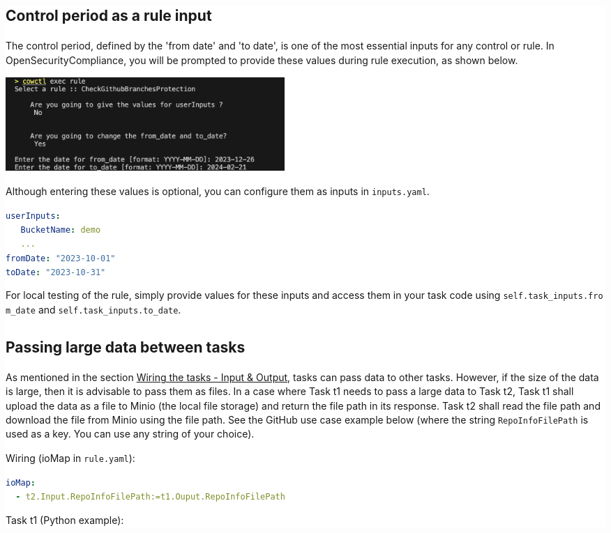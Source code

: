 ## Control period as a rule input

The control period, defined by the 'from date' and 'to date', is one of the most essential inputs for any control or rule. In OpenSecurityCompliance, you will be prompted to provide these values during rule execution, as shown below.

<img src="misc/img/exec_rule_input.png" alt="exec_rule_input" width="400"/>

Although entering these values is optional, you can configure them as inputs in `inputs.yaml`.

```yaml
userInputs:
   BucketName: demo
   ...
fromDate: "2023-10-01"
toDate: "2023-10-31"
```

For local testing of the rule, simply provide values for these inputs and access them in your task code using `self.task_inputs.from_date` and `self.task_inputs.to_date`.

## Passing large data between tasks

As mentioned in the section [Wiring the tasks - Input & Output](#wiring-the-tasks---input--output), tasks can pass data to other tasks. However, if the size of the data is large, then it is advisable to pass them as files. In a case where Task t1 needs to pass a large data to Task t2, Task t1 shall upload the data as a file to Minio (the local file storage) and return the file path in its response. Task t2 shall read the file path and download the file from Minio using the file path. See the GitHub use case example below (where the string `RepoInfoFilePath` is used as a key. You can use any string of your choice).

Wiring (ioMap in `rule.yaml`):

```yaml
ioMap:
  - t2.Input.RepoInfoFilePath:=t1.Ouput.RepoInfoFilePath
```

Task t1 (Python example):
